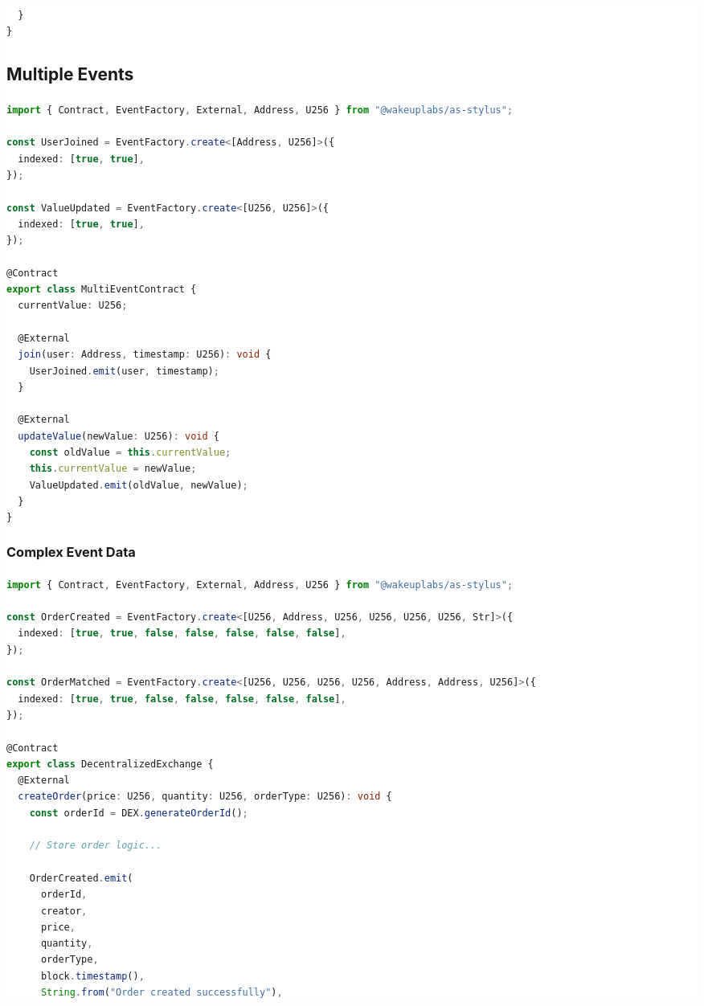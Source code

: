 ```typescript
  }
}
```

## Multiple Events

```typescript
import { Contract, EventFactory, External, Address, U256 } from "@wakeuplabs/as-stylus";

const UserJoined = EventFactory.create<[Address, U256]>({
  indexed: [true, true],
});

const ValueUpdated = EventFactory.create<[U256, U256]>({
  indexed: [true, true],
});

@Contract
export class MultiEventContract {
  currentValue: U256;

  @External
  join(user: Address, timestamp: U256): void {
    UserJoined.emit(user, timestamp);
  }

  @External
  updateValue(newValue: U256): void {
    const oldValue = this.currentValue;
    this.currentValue = newValue;
    ValueUpdated.emit(oldValue, newValue);
  }
}
```

### Complex Event Data

```typescript
import { Contract, EventFactory, External, Address, U256 } from "@wakeuplabs/as-stylus";

const OrderCreated = EventFactory.create<[U256, Address, U256, U256, U256, U256, Str]>({
  indexed: [true, true, false, false, false, false, false],
});

const OrderMatched = EventFactory.create<[U256, U256, U256, U256, Address, Address, U256]>({
  indexed: [true, true, false, false, false, false, false],
});

@Contract
export class DecentralizedExchange {
  @External
  createOrder(price: U256, quantity: U256, orderType: U256): void {
    const orderId = DEX.generateOrderId();

    // Store order logic...

    OrderCreated.emit(
      orderId,
      creator,
      price,
      quantity,
      orderType,
      block.timestamp(),
      String.from("Order created successfully"),
```
